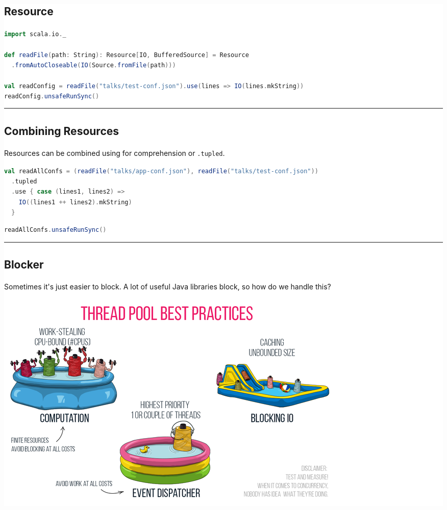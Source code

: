 
## Resource

```scala mdoc
import scala.io._

def readFile(path: String): Resource[IO, BufferedSource] = Resource
  .fromAutoCloseable(IO(Source.fromFile(path)))

val readConfig = readFile("talks/test-conf.json").use(lines => IO(lines.mkString))
readConfig.unsafeRunSync()
```

---

## Combining Resources

Resources can be combined using for comprehension or `.tupled`.

```scala mdoc:silent
val readAllConfs = (readFile("talks/app-conf.json"), readFile("talks/test-conf.json"))
  .tupled
  .use { case (lines1, lines2) =>
    IO((lines1 ++ lines2).mkString)
  }
```

```scala mdoc
readAllConfs.unsafeRunSync()
```

---

## Blocker

Sometimes it's just easier to block. A lot of useful Java libraries block, so how do we handle this?

![Concurrency Thread Pools](./assets/concurrency-thread-pools.png)
